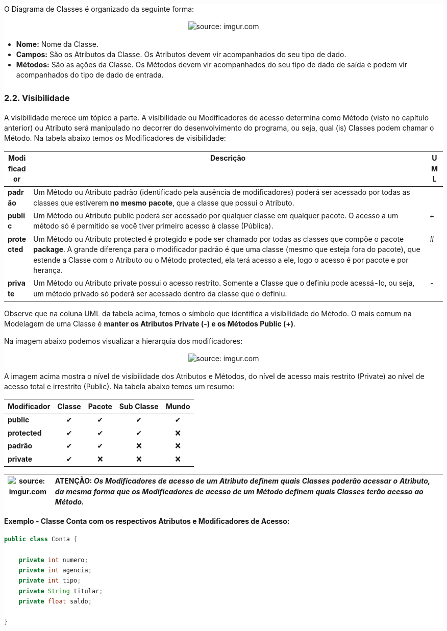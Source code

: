 O Diagrama de Classes é organizado da seguinte forma:

<div align="center"><img src="https://i.imgur.com/7KSofpB.png" title="source: imgur.com" /></div>

- **Nome:** Nome da Classe.
- **Campos:** São os Atributos da Classe. Os Atributos devem vir acompanhados do seu tipo de dado.
- **Métodos:** São as ações da Classe. Os Métodos devem vir acompanhados do seu tipo de dado de saída e podem vir acompanhados do tipo de dado de entrada.

<h3>2.2. Visibilidade</h3>

A visibilidade merece um tópico a parte. A visibilidade ou Modificadores de acesso determina como Método (visto no capítulo anterior) ou Atributo será manipulado no decorrer do desenvolvimento do programa, ou seja, qual (is) Classes podem chamar o Método. Na tabela abaixo temos os Modificadores de visibilidade:

| **Modificador** | **Descrição**                                                | UML  |
| --------------- | ------------------------------------------------------------ | ---- |
| **padrão**      | Um Método ou Atributo padrão (identificado pela ausência de modificadores) poderá ser acessado por todas as classes que estiverem **no mesmo pacote**, que a classe que possui o Atributo. |      |
| **public**      | Um Método ou Atributo public poderá ser acessado por qualquer classe em qualquer pacote. O  acesso a um método só é permitido se você tiver primeiro acesso à classe (Pública). | +    |
| **protected**   | Um Método ou Atributo protected é protegido e pode ser chamado por todas as classes que compõe o pacote  **package**. A grande diferença para o modificador padrão é que uma classe (mesmo que esteja fora do pacote), que estende a Classe com o Atributo ou o Método protected, ela terá acesso a ele, logo o acesso é por pacote e por herança. | #    |
| **private**     | Um Método ou Atributo private possui o acesso restrito. Somente a Classe que o definiu pode acessá-lo, ou seja, um  método privado só poderá ser acessado dentro da classe que o definiu. | -    |

Observe que na coluna UML da tabela acima, temos o símbolo que identifica a visibilidade do Método. O mais comum na Modelagem de uma Classe é **manter os Atributos Private (-) e os Métodos Public (+)**.

Na imagem abaixo podemos visualizar a hierarquia dos modificadores:

<div align="center"><img src="https://i.imgur.com/NdEp3gV.png" title="source: imgur.com" /></div>

A imagem acima mostra o nível de visibilidade dos Atributos e Métodos, do nível de acesso mais restrito (Private) ao nível de acesso total e irrestrito (Public). Na tabela abaixo temos um resumo:

| Modificador   | Classe | Pacote | Sub Classe | Mundo |
| ------------- | :----: | :----: | :--------: | :---: |
| **public**    |   ✔    |   ✔    |     ✔      |   ✔   |
| **protected** |   ✔    |   ✔    |     ✔      |   ❌   |
| **padrão**    |   ✔    |   ✔    |     ❌      |   ❌   |
| **private**   |   ✔    |   ❌    |     ❌      |   ❌   |

| <img src="https://i.imgur.com/hOgWvSc.png" title="source: imgur.com" width="80px"/> | <div align="left"> **ATENÇÃO:** *Os Modificadores de acesso de um Atributo definem quais Classes poderão acessar o Atributo, da mesma forma que os Modificadores de acesso de um Método definem quais Classes terão acesso ao Método.* </div> |
| ------------------------------------------------------------ | ------------------------------------------------------------ |

**Exemplo - Classe Conta com os respectivos Atributos e Modificadores de Acesso:**

```java
public class Conta {

	private int numero;
	private int agencia;
	private int tipo;
	private String titular;
	private float saldo;
   
}
```
